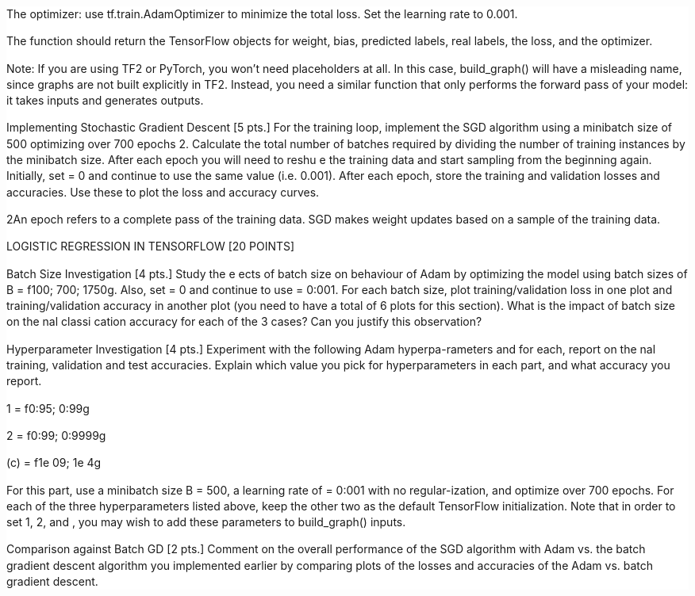 The optimizer: use tf.train.AdamOptimizer to minimize the total loss. Set the learning rate to 0.001.

The function should return the TensorFlow objects for weight, bias, predicted labels, real labels, the loss, and the optimizer.

Note: If you are using TF2 or PyTorch, you won’t need placeholders at all. In this case, build_graph() will have a misleading name, since graphs are not built explicitly in TF2. Instead, you need a similar function that only performs the forward pass of your model: it takes inputs and generates outputs.

Implementing Stochastic Gradient Descent [5 pts.] For the training loop, implement the SGD algorithm using a minibatch size of 500 optimizing over 700 epochs 2. Calculate the total number of batches required by dividing the number of training instances by the minibatch size. After each epoch you will need to reshu e the training data and start sampling from the beginning again. Initially, set = 0 and continue to use the same value (i.e. 0.001). After each epoch, store the training and validation losses and accuracies. Use these to plot the loss and accuracy curves.

2An epoch refers to a complete pass of the training data. SGD makes weight updates based on a sample of the training data.

LOGISTIC REGRESSION IN TENSORFLOW [20 POINTS]

Batch Size Investigation [4 pts.] Study the e ects of batch size on behaviour of Adam by optimizing the model using batch sizes of B = f100; 700; 1750g. Also, set = 0 and continue to use = 0:001. For each batch size, plot training/validation loss in one plot and training/validation accuracy in another plot (you need to have a total of 6 plots for this section). What is the impact of batch size on the nal classi cation accuracy for each of the 3 cases? Can you justify this observation?

Hyperparameter Investigation [4 pts.] Experiment with the following Adam hyperpa-rameters and for each, report on the nal training, validation and test accuracies. Explain which value you pick for hyperparameters in each part, and what accuracy you report.

1 = f0:95; 0:99g

2 = f0:99; 0:9999g

(c) = f1e 09; 1e 4g

For this part, use a minibatch size B = 500, a learning rate of = 0:001 with no regular-ization, and optimize over 700 epochs. For each of the three hyperparameters listed above, keep the other two as the default TensorFlow initialization. Note that in order to set 1, 2, and , you may wish to add these parameters to build_graph() inputs.

Comparison against Batch GD [2 pts.] Comment on the overall performance of the SGD algorithm with Adam vs. the batch gradient descent algorithm you implemented earlier by comparing plots of the losses and accuracies of the Adam vs. batch gradient descent.

